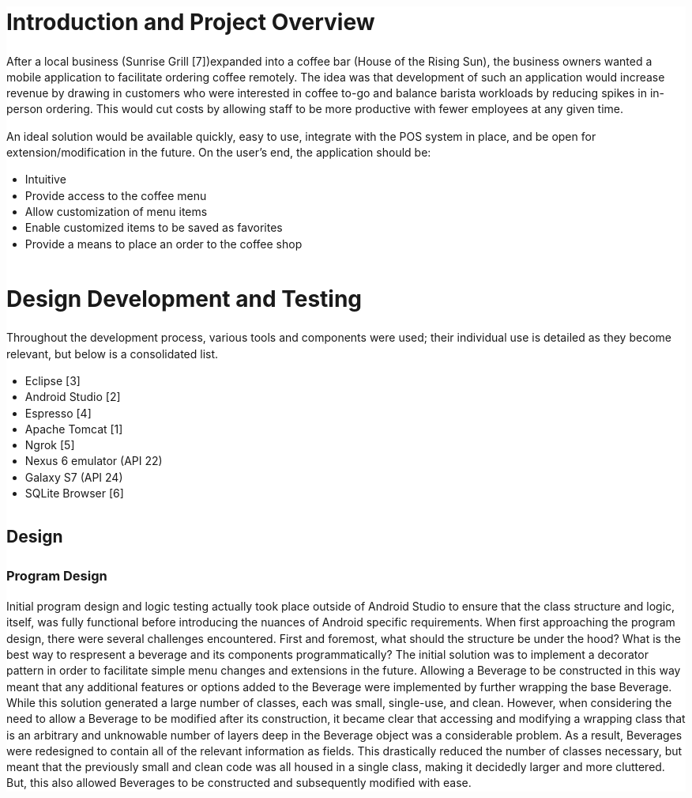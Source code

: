 
# Introduction and Project Overview

After a local business (Sunrise Grill [7])expanded into a coffee bar (House of the Rising Sun), the business owners wanted a mobile application to facilitate ordering coffee remotely. The idea was that development of such an application would increase revenue by drawing in customers who were interested in coffee to-go and balance barista workloads by reducing spikes in in-person ordering. This would cut costs by allowing staff to be more productive with fewer employees at any given time.  
	
An ideal solution would be available quickly, easy to use, integrate with the POS system in place, and be open for extension/modification in the future. On the user’s end, the application should be:

- Intuitive
- Provide access to the coffee menu
- Allow customization of menu items
- Enable customized items to be saved as favorites
- Provide a means to place an order to the coffee shop





# Design Development and Testing

Throughout the development process, various tools and components were used; their individual use is detailed as they become relevant, but below is a consolidated list.

- Eclipse [3]
- Android Studio [2]
- Espresso [4]
- Apache Tomcat [1]
- Ngrok [5]
- Nexus 6 emulator (API 22)
- Galaxy S7 (API 24)
- SQLite Browser [6]

## Design
### Program Design

Initial program design and logic testing actually took place outside of Android Studio to ensure that the class structure and logic, itself, was fully functional before introducing the nuances of Android specific requirements.
When first approaching the program design, there were several challenges encountered. First and foremost, what should the structure be under the hood? What is the best way to respresent a beverage and its components programmatically? The initial solution was to implement a decorator pattern in order to facilitate simple menu changes and extensions in the future. Allowing a Beverage to be constructed in this way meant that any additional features or options added to the Beverage were implemented by further wrapping the base Beverage. While this solution generated a large number of classes, each was small, single-use, and clean. However, when considering the need to allow a Beverage to be modified after its construction, it became clear that accessing and modifying a wrapping class that is an arbitrary and unknowable number of layers deep in the Beverage object was a considerable problem. As a result, Beverages were redesigned to contain all of the relevant information as fields. This drastically reduced the number of classes necessary, but meant that the previously small and clean code was all housed in a single class, making it decidedly larger and more cluttered. But, this also allowed Beverages to be constructed and subsequently modified with ease. 
